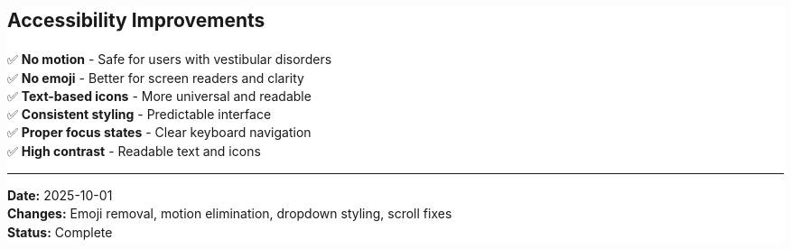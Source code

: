 ## Accessibility Improvements

✅ **No motion** - Safe for users with vestibular disorders  
✅ **No emoji** - Better for screen readers and clarity  
✅ **Text-based icons** - More universal and readable  
✅ **Consistent styling** - Predictable interface  
✅ **Proper focus states** - Clear keyboard navigation  
✅ **High contrast** - Readable text and icons  

---

**Date:** 2025-10-01  
**Changes:** Emoji removal, motion elimination, dropdown styling, scroll fixes  
**Status:** Complete
